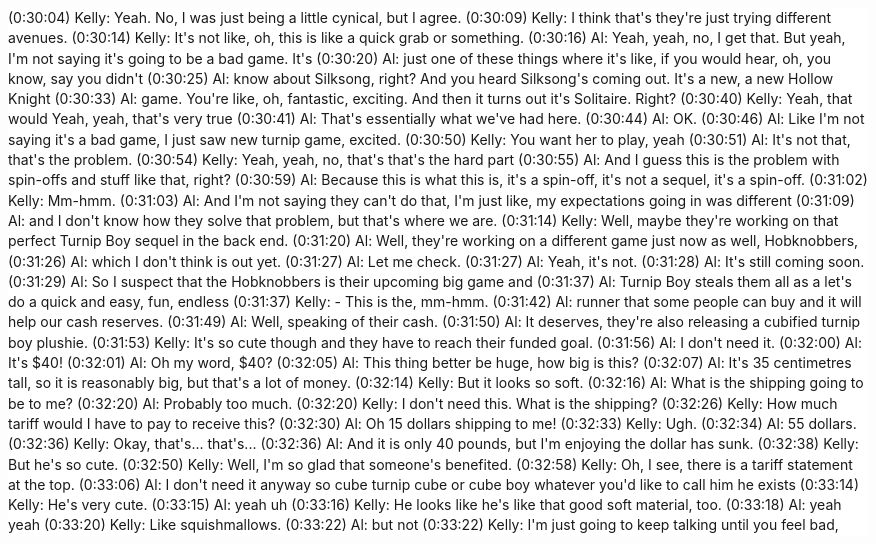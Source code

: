 (0:30:04) Kelly: Yeah. No, I was just being a little cynical, but I agree.
(0:30:09) Kelly: I think that's they're just trying different avenues.
(0:30:14) Kelly: It's not like, oh, this is like a quick grab or something.
(0:30:16) Al: Yeah, yeah, no, I get that. But yeah, I'm not saying it's going to be a bad game. It's
(0:30:20) Al: just one of these things where it's like, if you would hear, oh, you know, say you didn't
(0:30:25) Al: know about Silksong, right? And you heard Silksong's coming out. It's a new, a new Hollow Knight
(0:30:33) Al: game. You're like, oh, fantastic, exciting. And then it turns out it's Solitaire. Right?
(0:30:40) Kelly: Yeah, that would Yeah, yeah, that's very true
(0:30:41) Al: That's essentially what we've had here.
(0:30:44) Al: OK.
(0:30:46) Al: Like I'm not saying it's a bad game, I just saw new turnip game, excited.
(0:30:50) Kelly: You want her to play, yeah
(0:30:51) Al: It's not that, that's the problem.
(0:30:54) Kelly: Yeah, yeah, no, that's that's the hard part
(0:30:55) Al: And I guess this is the problem with spin-offs and stuff like that, right?
(0:30:59) Al: Because this is what this is, it's a spin-off, it's not a sequel, it's a spin-off.
(0:31:02) Kelly: Mm-hmm.
(0:31:03) Al: And I'm not saying they can't do that, I'm just like, my expectations going in was different
(0:31:09) Al: and I don't know how they solve that problem, but that's where we are.
(0:31:14) Kelly: Well, maybe they're working on that perfect Turnip Boy sequel in the back end.
(0:31:20) Al: Well, they're working on a different game just now as well, Hobknobbers,
(0:31:26) Al: which I don't think is out yet.
(0:31:27) Al: Let me check.
(0:31:27) Al: Yeah, it's not.
(0:31:28) Al: It's still coming soon.
(0:31:29) Al: So I suspect that the Hobknobbers is their upcoming big game and
(0:31:37) Al: Turnip Boy steals them all as a let's do a quick and easy, fun, endless
(0:31:37) Kelly: - This is the, mm-hmm.
(0:31:42) Al: runner that some people can buy and it will help our cash reserves.
(0:31:49) Al: Well, speaking of their cash.
(0:31:50) Al: It deserves, they're also releasing a cubified turnip boy plushie.
(0:31:53) Kelly: It's so cute though and they have to reach their funded goal.
(0:31:56) Al: I don't need it.
(0:32:00) Al: It's $40!
(0:32:01) Al: Oh my word, $40?
(0:32:05) Al: This thing better be huge, how big is this?
(0:32:07) Al: It's 35 centimetres tall, so it is reasonably big, but that's a lot of money.
(0:32:14) Kelly: But it looks so soft.
(0:32:16) Al: What is the shipping going to be to me?
(0:32:20) Al: Probably too much.
(0:32:20) Kelly: I don't need this. What is the shipping?
(0:32:26) Kelly: How much tariff would I have to pay to receive this?
(0:32:30) Al: Oh 15 dollars shipping to me!
(0:32:33) Kelly: Ugh.
(0:32:34) Al: 55 dollars.
(0:32:36) Kelly: Okay, that's... that's...
(0:32:36) Al: And it is only 40 pounds, but I'm enjoying the dollar has sunk.
(0:32:38) Kelly: But he's so cute.
(0:32:50) Kelly: Well, I'm so glad that someone's benefited.
(0:32:58) Kelly: Oh, I see, there is a tariff statement at the top.
(0:33:06) Al: I don't need it anyway so cube turnip cube or cube boy whatever you'd like to call him he exists
(0:33:14) Kelly: He's very cute.
(0:33:15) Al: yeah uh
(0:33:16) Kelly: He looks like he's like that good soft material, too.
(0:33:18) Al: yeah yeah
(0:33:20) Kelly: Like squishmallows.
(0:33:22) Al: but not
(0:33:22) Kelly: I'm just going to keep talking until you feel bad,
